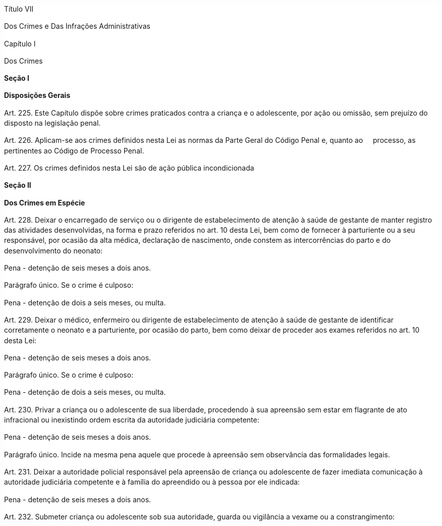 Título VII

Dos Crimes e Das Infrações Administrativas

Capítulo I

Dos Crimes

**Seção I**

**Disposições Gerais**

Art. 225. Este Capítulo dispõe sobre crimes praticados contra a criança e o adolescente, por ação ou omissão, sem prejuízo do disposto na legislação penal.

Art. 226. Aplicam-se aos crimes definidos nesta Lei as normas da Parte Geral do Código Penal e, quanto ao     processo, as pertinentes ao Código de Processo Penal.

Art. 227. Os crimes definidos nesta Lei são de ação pública incondicionada

**Seção II**

**Dos Crimes em Espécie**

Art. 228. Deixar o encarregado de serviço ou o dirigente de estabelecimento de atenção à saúde de gestante de manter registro das atividades desenvolvidas, na forma e prazo referidos no art. 10 desta Lei, bem como de fornecer à parturiente ou a seu responsável, por ocasião da alta médica, declaração de nascimento, onde constem as intercorrências do parto e do desenvolvimento do neonato:

Pena - detenção de seis meses a dois anos.

Parágrafo único. Se o crime é culposo:

Pena - detenção de dois a seis meses, ou multa.

Art. 229. Deixar o médico, enfermeiro ou dirigente de estabelecimento de atenção à saúde de gestante de identificar corretamente o neonato e a parturiente, por ocasião do parto, bem como deixar de proceder aos exames referidos no art. 10 desta Lei:

Pena - detenção de seis meses a dois anos.

Parágrafo único. Se o crime é culposo:

Pena - detenção de dois a seis meses, ou multa.

Art. 230. Privar a criança ou o adolescente de sua liberdade, procedendo à sua apreensão sem estar em flagrante de ato infracional ou inexistindo ordem escrita da autoridade judiciária competente:

Pena - detenção de seis meses a dois anos.

Parágrafo único. Incide na mesma pena aquele que procede à apreensão sem observância das formalidades legais.

Art. 231. Deixar a autoridade policial responsável pela apreensão de criança ou adolescente de fazer imediata comunicação à autoridade judiciária competente e à família do apreendido ou à pessoa por ele indicada:

Pena - detenção de seis meses a dois anos.

Art. 232. Submeter criança ou adolescente sob sua autoridade, guarda ou vigilância a vexame ou a constrangimento:
